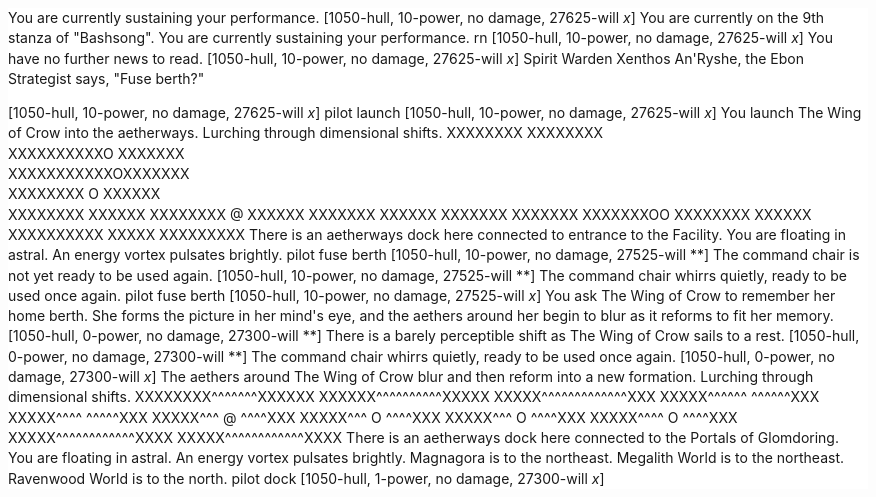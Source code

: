 You are currently sustaining your performance.
[1050-hull, 10-power, no damage, 27625-will *x*]
You are currently on the 9th stanza of "Bashsong".
You are currently sustaining your performance.
rn
[1050-hull, 10-power, no damage, 27625-will *x*]
You have no further news to read.
[1050-hull, 10-power, no damage, 27625-will *x*]
Spirit Warden Xenthos An'Ryshe, the Ebon Strategist says, "Fuse berth?"

[1050-hull, 10-power, no damage, 27625-will *x*]
pilot launch
[1050-hull, 10-power, no damage, 27625-will *x*]
You launch The Wing of Crow into the aetherways.
Lurching through dimensional shifts.
XXXXXXXX   XXXXXXXX  
XXXXXXXXXXO XXXXXXX  
XXXXXXXXXXXOXXXXXXX  
XXXXXXXX  O  XXXXXX  
XXXXXXXX      XXXXXX 
XXXXXXXX  @   XXXXXX 
 XXXXXXX      XXXXXX 
  XXXXXXX     XXXXXXX
   XXXXXXXOO XXXXXXXX
    XXXXXX XXXXXXXXXX
     XXXXX  XXXXXXXXX
There is an aetherways dock here connected to entrance to the Facility.
You are floating in astral.
An energy vortex pulsates brightly.
pilot fuse berth
[1050-hull, 10-power, no damage, 27525-will **]
The command chair is not yet ready to be used again.
[1050-hull, 10-power, no damage, 27525-will **]
The command chair whirrs quietly, ready to be used once again.
pilot fuse berth
[1050-hull, 10-power, no damage, 27525-will *x*]
You ask The Wing of Crow to remember her home berth. She forms the picture in her mind's eye, and 
the aethers around her begin to blur as it reforms to fit her memory.
[1050-hull, 0-power, no damage, 27300-will **]
There is a barely perceptible shift as The Wing of Crow sails to a rest.
[1050-hull, 0-power, no damage, 27300-will **]
The command chair whirrs quietly, ready to be used once again.
[1050-hull, 0-power, no damage, 27300-will *x*]
The aethers around The Wing of Crow blur and then reform into a new formation.
Lurching through dimensional shifts.
XXXXXXXX^^^^^^^XXXXXX
XXXXXX^^^^^^^^^^XXXXX
XXXXX^^^^^^^^^^^^^XXX
XXXXX^^^^^^ ^^^^^^XXX
XXXXX^^^^    ^^^^^XXX
XXXXX^^^  @   ^^^^XXX
XXXXX^^^  O   ^^^^XXX
XXXXX^^^  O   ^^^^XXX
XXXXX^^^^ O   ^^^^XXX
XXXXX^^^^^^^^^^^^XXXX
XXXXX^^^^^^^^^^^^XXXX
There is an aetherways dock here connected to the Portals of Glomdoring.
You are floating in astral.
An energy vortex pulsates brightly.
Magnagora is to the northeast.
Megalith World is to the northeast.
Ravenwood World is to the north.
pilot dock
[1050-hull, 1-power, no damage, 27300-will *x*]